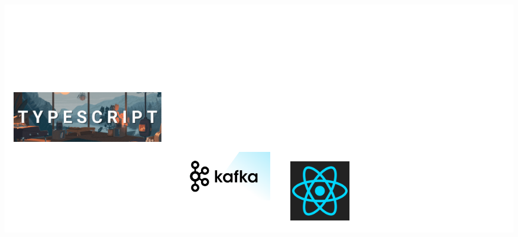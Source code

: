   <img src="assets/ts.gif" width="250" height="350" style="margin:15px;"/>
  <img src="assets/kafka.png" width="150" height="150" style="margin:15px;"/>
  <img src="assets/react.gif" width="100" height="100" style="margin:15px;"/>